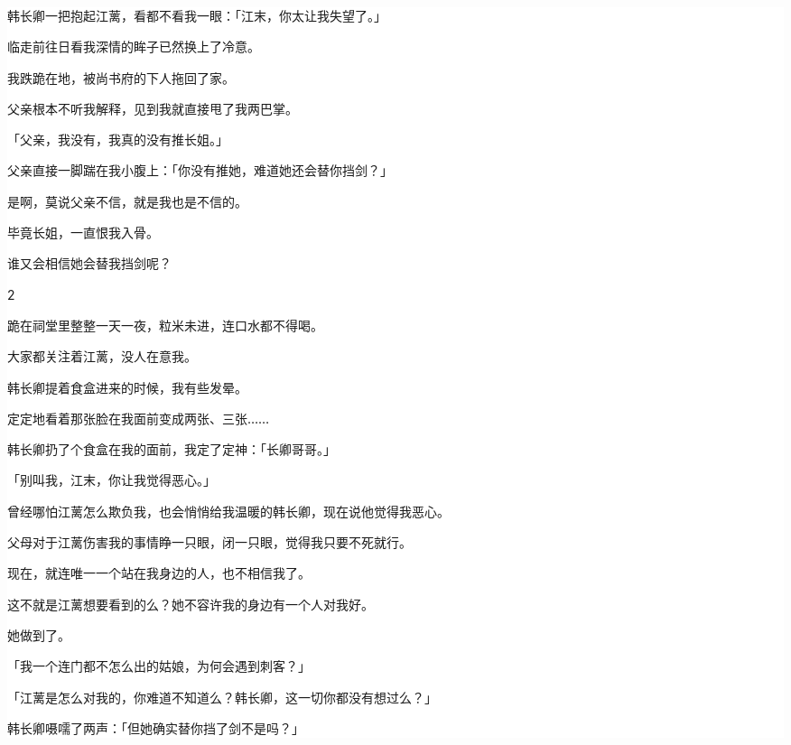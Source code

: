 
韩长卿一把抱起江蓠，看都不看我一眼：「江末，你太让我失望了。」


临走前往日看我深情的眸子已然换上了冷意。


我跌跪在地，被尚书府的下人拖回了家。


父亲根本不听我解释，见到我就直接甩了我两巴掌。


「父亲，我没有，我真的没有推长姐。」


父亲直接一脚踹在我小腹上：「你没有推她，难道她还会替你挡剑？」


是啊，莫说父亲不信，就是我也是不信的。


毕竟长姐，一直恨我入骨。


谁又会相信她会替我挡剑呢？


2


跪在祠堂里整整一天一夜，粒米未进，连口水都不得喝。


大家都关注着江蓠，没人在意我。


韩长卿提着食盒进来的时候，我有些发晕。


定定地看着那张脸在我面前变成两张、三张……


韩长卿扔了个食盒在我的面前，我定了定神：「长卿哥哥。」


「别叫我，江末，你让我觉得恶心。」


曾经哪怕江蓠怎么欺负我，也会悄悄给我温暖的韩长卿，现在说他觉得我恶心。


父母对于江蓠伤害我的事情睁一只眼，闭一只眼，觉得我只要不死就行。


现在，就连唯一一个站在我身边的人，也不相信我了。


这不就是江蓠想要看到的么？她不容许我的身边有一个人对我好。


她做到了。


「我一个连门都不怎么出的姑娘，为何会遇到刺客？」


「江蓠是怎么对我的，你难道不知道么？韩长卿，这一切你都没有想过么？」


韩长卿嗫嚅了两声：「但她确实替你挡了剑不是吗？」

